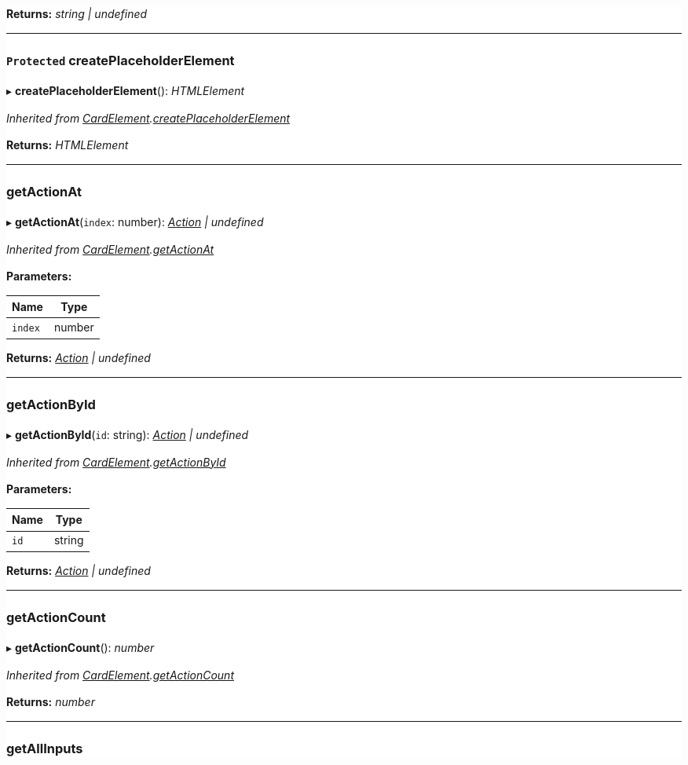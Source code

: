 **Returns:** *string | undefined*

___

### `Protected` createPlaceholderElement

▸ **createPlaceholderElement**(): *HTMLElement*

*Inherited from [CardElement](cardelement.md).[createPlaceholderElement](cardelement.md#protected-createplaceholderelement)*

**Returns:** *HTMLElement*

___

###  getActionAt

▸ **getActionAt**(`index`: number): *[Action](action.md) | undefined*

*Inherited from [CardElement](cardelement.md).[getActionAt](cardelement.md#getactionat)*

**Parameters:**

Name | Type |
------ | ------ |
`index` | number |

**Returns:** *[Action](action.md) | undefined*

___

###  getActionById

▸ **getActionById**(`id`: string): *[Action](action.md) | undefined*

*Inherited from [CardElement](cardelement.md).[getActionById](cardelement.md#getactionbyid)*

**Parameters:**

Name | Type |
------ | ------ |
`id` | string |

**Returns:** *[Action](action.md) | undefined*

___

###  getActionCount

▸ **getActionCount**(): *number*

*Inherited from [CardElement](cardelement.md).[getActionCount](cardelement.md#getactioncount)*

**Returns:** *number*

___

###  getAllInputs
